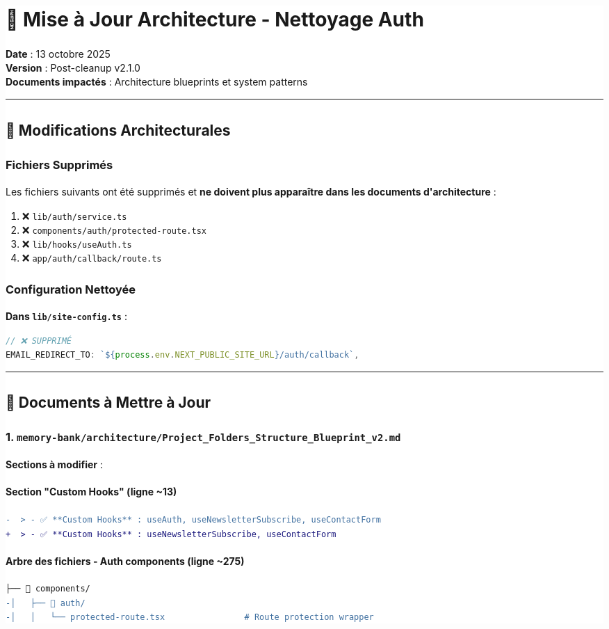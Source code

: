 # 📐 Mise à Jour Architecture - Nettoyage Auth

**Date** : 13 octobre 2025  
**Version** : Post-cleanup v2.1.0  
**Documents impactés** : Architecture blueprints et system patterns

---

## 🔄 Modifications Architecturales

### Fichiers Supprimés

Les fichiers suivants ont été supprimés et **ne doivent plus apparaître dans les documents d'architecture** :

1. ❌ `lib/auth/service.ts`
2. ❌ `components/auth/protected-route.tsx`
3. ❌ `lib/hooks/useAuth.ts`
4. ❌ `app/auth/callback/route.ts`

### Configuration Nettoyée

**Dans `lib/site-config.ts`** :

```typescript
// ❌ SUPPRIMÉ
EMAIL_REDIRECT_TO: `${process.env.NEXT_PUBLIC_SITE_URL}/auth/callback`,
```

---

## 📝 Documents à Mettre à Jour

### 1. `memory-bank/architecture/Project_Folders_Structure_Blueprint_v2.md`

**Sections à modifier** :

#### Section "Custom Hooks" (ligne ~13)

```diff
-  > - ✅ **Custom Hooks** : useAuth, useNewsletterSubscribe, useContactForm
+  > - ✅ **Custom Hooks** : useNewsletterSubscribe, useContactForm
```

#### Arbre des fichiers - Auth components (ligne ~275)

```diff
├── 📁 components/
-│   ├── 📁 auth/
-│   │   └── protected-route.tsx                # Route protection wrapper
```
